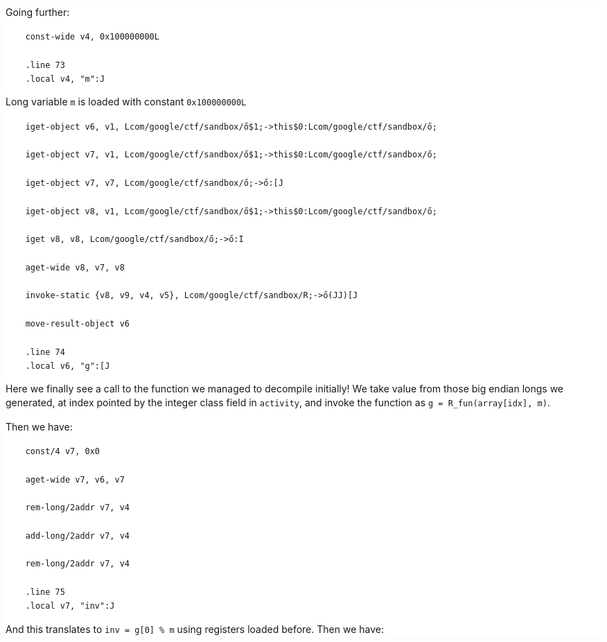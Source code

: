 Going further:

```
    const-wide v4, 0x100000000L

    .line 73
    .local v4, "m":J
```

Long variable `m` is loaded with constant `0x100000000L`

```
    iget-object v6, v1, Lcom/google/ctf/sandbox/ő$1;->this$0:Lcom/google/ctf/sandbox/ő;

    iget-object v7, v1, Lcom/google/ctf/sandbox/ő$1;->this$0:Lcom/google/ctf/sandbox/ő;

    iget-object v7, v7, Lcom/google/ctf/sandbox/ő;->ő:[J

    iget-object v8, v1, Lcom/google/ctf/sandbox/ő$1;->this$0:Lcom/google/ctf/sandbox/ő;

    iget v8, v8, Lcom/google/ctf/sandbox/ő;->ő:I

    aget-wide v8, v7, v8

    invoke-static {v8, v9, v4, v5}, Lcom/google/ctf/sandbox/R;->ő(JJ)[J

    move-result-object v6

    .line 74
    .local v6, "g":[J
```

Here we finally see a call to the function we managed to decompile initially!
We take value from those big endian longs we generated, at index pointed by the integer class field in `activity`, and invoke the function as `g = R_fun(array[idx], m)`.

Then we have:

```
    const/4 v7, 0x0

    aget-wide v7, v6, v7

    rem-long/2addr v7, v4

    add-long/2addr v7, v4

    rem-long/2addr v7, v4

    .line 75
    .local v7, "inv":J
```

And this translates to `inv = g[0] % m` using registers loaded before.
Then we have:
